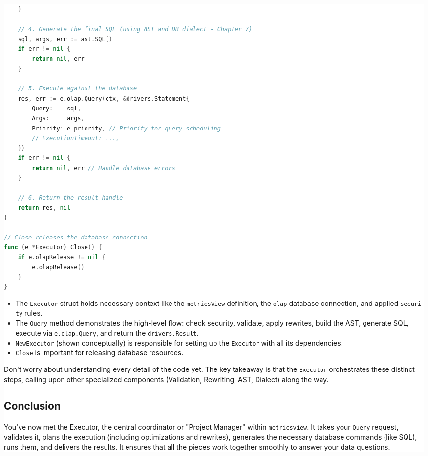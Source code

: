 ```go
	}

	// 4. Generate the final SQL (using AST and DB dialect - Chapter 7)
	sql, args, err := ast.SQL()
	if err != nil {
		return nil, err
	}

	// 5. Execute against the database
	res, err := e.olap.Query(ctx, &drivers.Statement{
		Query:    sql,
		Args:     args,
		Priority: e.priority, // Priority for query scheduling
		// ExecutionTimeout: ...,
	})
	if err != nil {
		return nil, err // Handle database errors
	}

	// 6. Return the result handle
	return res, nil
}

// Close releases the database connection.
func (e *Executor) Close() {
	if e.olapRelease != nil {
		e.olapRelease()
	}
}
```

*   The `Executor` struct holds necessary context like the `metricsView` definition, the `olap` database connection, and applied `security` rules.
*   The `Query` method demonstrates the high-level flow: check security, validate, apply rewrites, build the [AST](04_abstract_syntax_tree__ast__.md), generate SQL, execute via `e.olap.Query`, and return the `drivers.Result`.
*   `NewExecutor` (shown conceptually) is responsible for setting up the `Executor` with all its dependencies.
*   `Close` is important for releasing database resources.

Don't worry about understanding every detail of the code yet. The key takeaway is that the `Executor` orchestrates these distinct steps, calling upon other specialized components ([Validation](03_validation_.md), [Rewriting](06_query_rewriting___optimization_.md), [AST](04_abstract_syntax_tree__ast__.md), [Dialect](07_dialect_abstraction_.md)) along the way.

## Conclusion

You've now met the Executor, the central coordinator or "Project Manager" within `metricsview`. It takes your `Query` request, validates it, plans the execution (including optimizations and rewrites), generates the necessary database commands (like SQL), runs them, and delivers the results. It ensures that all the pieces work together smoothly to answer your data questions.
